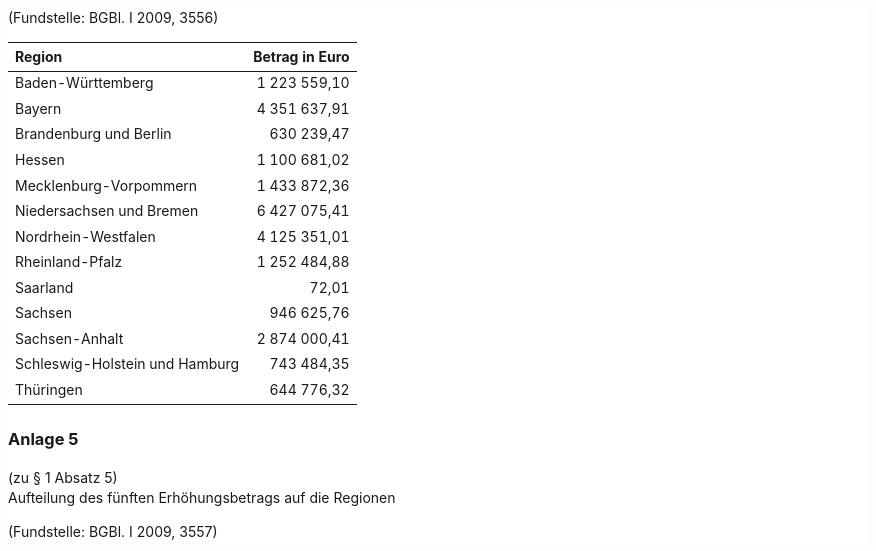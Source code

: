 <div class="kommentar_Fundstelle">

(Fundstelle: BGBl. I 2009, 3556)

</div>

  
  

| Region                         | Betrag in Euro |
| :----------------------------- | -------------: |
| Baden-Württemberg              |   1 223 559,10 |
| Bayern                         |   4 351 637,91 |
| Brandenburg und Berlin         |     630 239,47 |
| Hessen                         |   1 100 681,02 |
| Mecklenburg-Vorpommern         |   1 433 872,36 |
| Niedersachsen und Bremen       |   6 427 075,41 |
| Nordrhein-Westfalen            |   4 125 351,01 |
| Rheinland-Pfalz                |   1 252 484,88 |
| Saarland                       |          72,01 |
| Sachsen                        |     946 625,76 |
| Sachsen-Anhalt                 |   2 874 000,41 |
| Schleswig-Holstein und Hamburg |     743 484,35 |
| Thüringen                      |     644 776,32 |

</div>

</div>

</div>

<span id="BJNR346700006BJNE001000310.html"></span>

### Anlage 5  
(zu § 1 Absatz 5)  
Aufteilung des fünften Erhöhungsbetrags auf die Regionen

<div>

<div class="jnhtml">

<div>

<div class="kommentar_Fundstelle">

(Fundstelle: BGBl. I 2009, 3557)

</div>
